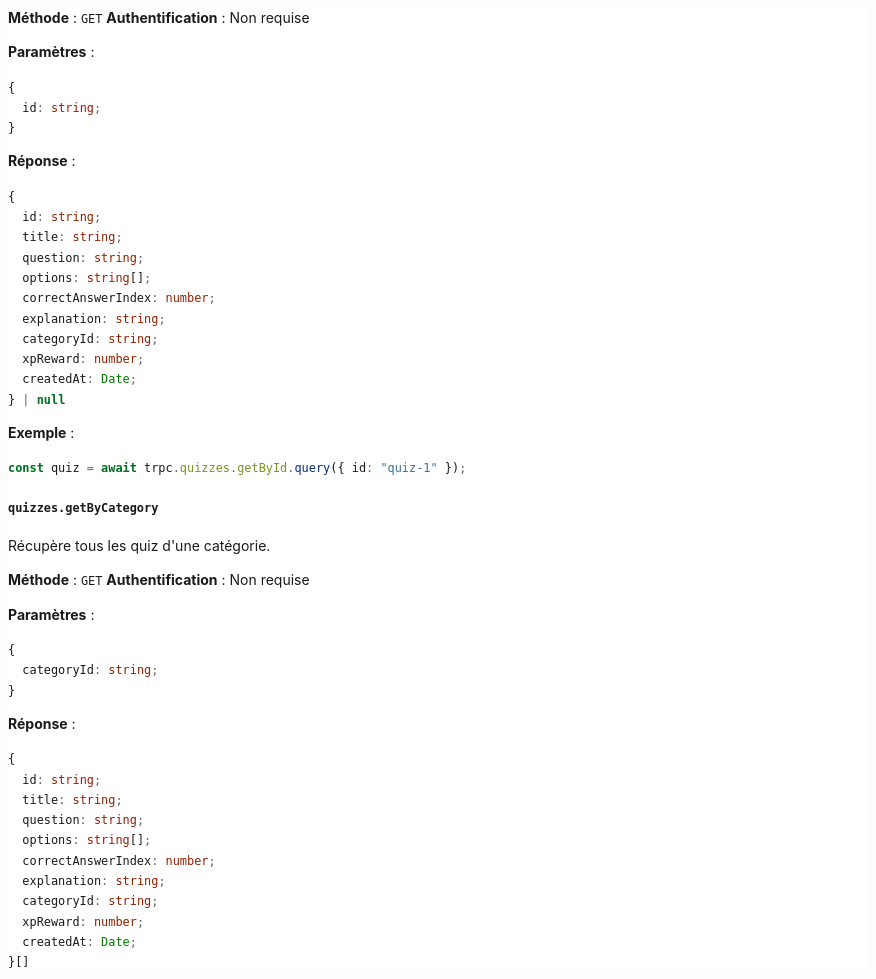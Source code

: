 **Méthode** : `GET`
**Authentification** : Non requise

**Paramètres** :
```typescript
{
  id: string;
}
```

**Réponse** :
```typescript
{
  id: string;
  title: string;
  question: string;
  options: string[];
  correctAnswerIndex: number;
  explanation: string;
  categoryId: string;
  xpReward: number;
  createdAt: Date;
} | null
```

**Exemple** :
```typescript
const quiz = await trpc.quizzes.getById.query({ id: "quiz-1" });
```

#### `quizzes.getByCategory`
Récupère tous les quiz d'une catégorie.

**Méthode** : `GET`
**Authentification** : Non requise

**Paramètres** :
```typescript
{
  categoryId: string;
}
```

**Réponse** :
```typescript
{
  id: string;
  title: string;
  question: string;
  options: string[];
  correctAnswerIndex: number;
  explanation: string;
  categoryId: string;
  xpReward: number;
  createdAt: Date;
}[]
```
